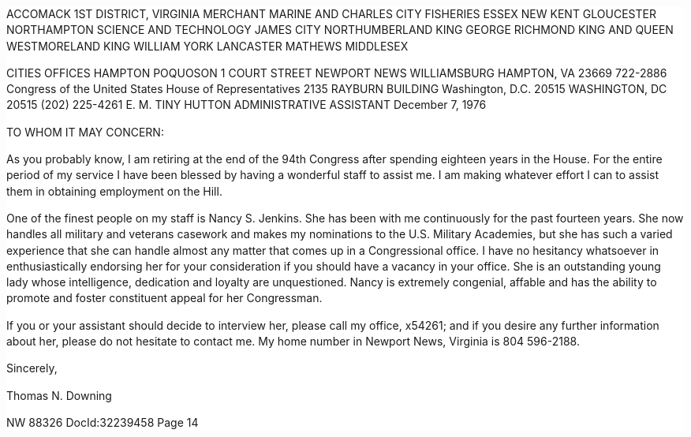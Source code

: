 ACCOMACK 1ST DISTRICT, VIRGINIA MERCHANT MARINE AND
CHARLES CITY FISHERIES
ESSEX NEW KENT
GLOUCESTER NORTHAMPTON SCIENCE AND TECHNOLOGY
JAMES CITY NORTHUMBERLAND
KING GEORGE RICHMOND
KING AND QUEEN WESTMORELAND
KING WILLIAM YORK
LANCASTER
MATHEWS
MIDDLESEX

CITIES OFFICES
HAMPTON POQUOSON 1 COURT STREET
NEWPORT NEWS WILLIAMSBURG HAMPTON, VA 23669
722-2886
Congress of the United States
House of Representatives 2135 RAYBURN BUILDING
Washington, D.C. 20515 WASHINGTON, DC 20515
(202) 225-4261
E. M. TINY HUTTON
ADMINISTRATIVE ASSISTANT December 7, 1976

TO WHOM IT MAY CONCERN:

As you probably know, I am retiring at the end
of the 94th Congress after spending eighteen years
in the House. For the entire period of my service I
have been blessed by having a wonderful staff to assist
me. I am making whatever effort I can to assist them
in obtaining employment on the Hill.

One of the finest people on my staff is Nancy S.
Jenkins. She has been with me continuously for the
past fourteen years. She now handles all military and
veterans casework and makes my nominations to the U.S.
Military Academies, but she has such a varied experience
that she can handle almost any matter that comes up in
a Congressional office. I have no hesitancy whatsoever
in enthusiastically endorsing her for your consideration
if you should have a vacancy in your office. She is an
outstanding young lady whose intelligence, dedication
and loyalty are unquestioned. Nancy is extremely congenial,
affable and has the ability to promote and foster constituent appeal for her Congressman.

If you or your assistant should decide to interview
her, please call my office, x54261; and if you desire any
further information about her, please do not hesitate to
contact me. My home number in Newport News, Virginia is
804 596-2188.

Sincerely,

Thomas N. Downing

NW 88326 DocId:32239458 Page 14
